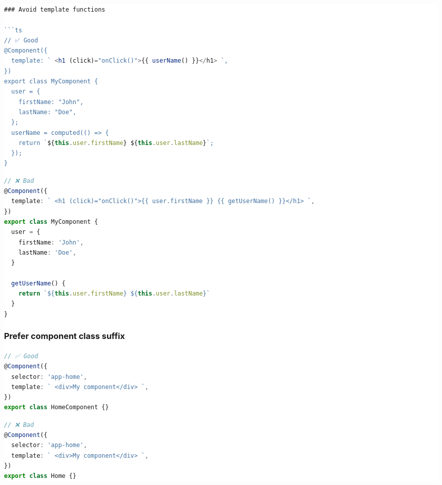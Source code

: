 ````ts
### Avoid template functions

```ts
// ✅ Good
@Component({
  template: ` <h1 (click)="onClick()">{{ userName() }}</h1> `,
})
export class MyComponent {
  user = {
    firstName: "John",
    lastName: "Doe",
  };
  userName = computed(() => {
    return `${this.user.firstName} ${this.user.lastName}`;
  });
}
````

```ts
// ❌ Bad
@Component({
  template: ` <h1 (click)="onClick()">{{ user.firstName }} {{ getUserName() }}</h1> `,
})
export class MyComponent {
  user = {
    firstName: 'John',
    lastName: 'Doe',
  }

  getUserName() {
    return `${this.user.firstName} ${this.user.lastName}`
  }
}
```

### Prefer component class suffix

```ts
// ✅ Good
@Component({
  selector: 'app-home',
  template: ` <div>My component</div> `,
})
export class HomeComponent {}
```

```ts
// ❌ Bad
@Component({
  selector: 'app-home',
  template: ` <div>My component</div> `,
})
export class Home {}
```
